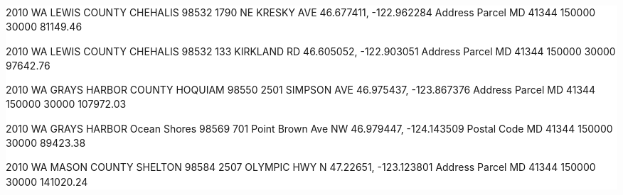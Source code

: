 2010
WA
LEWIS COUNTY
CHEHALIS
98532
1790 NE KRESKY AVE
46.677411, -122.962284
Address Parcel
MD 41344
150000
30000
81149.46

2010
WA
LEWIS COUNTY
CHEHALIS
98532
133 KIRKLAND RD
46.605052, -122.903051
Address Parcel
MD 41344
150000
30000
97642.76

2010
WA
GRAYS HARBOR COUNTY
HOQUIAM
98550
2501 SIMPSON AVE
46.975437, -123.867376
Address Parcel
MD 41344
150000
30000
107972.03

2010
WA
GRAYS HARBOR
Ocean Shores
98569
701 Point Brown Ave NW
46.979447, -124.143509
Postal Code
MD 41344
150000
30000
89423.38

2010
WA
MASON COUNTY
SHELTON
98584
2507 OLYMPIC HWY N
47.22651, -123.123801
Address Parcel
MD 41344
150000
30000
141020.24
